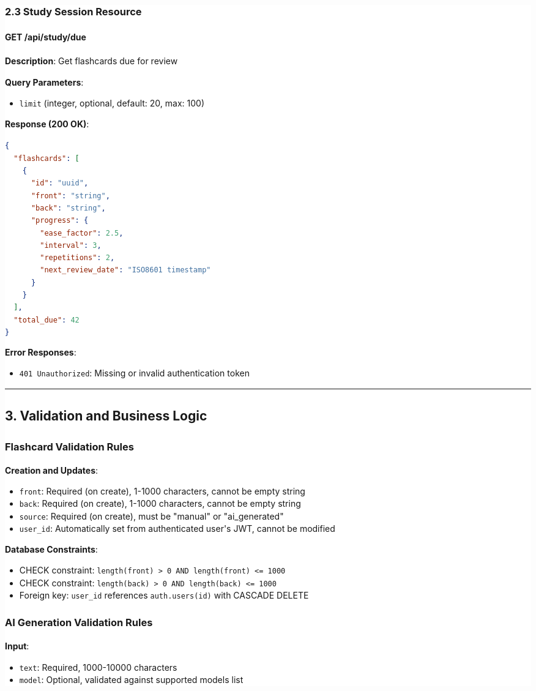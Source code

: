 
### 2.3 Study Session Resource

#### GET /api/study/due
**Description**: Get flashcards due for review

**Query Parameters**:
- `limit` (integer, optional, default: 20, max: 100)

**Response (200 OK)**:
```json
{
  "flashcards": [
    {
      "id": "uuid",
      "front": "string",
      "back": "string",
      "progress": {
        "ease_factor": 2.5,
        "interval": 3,
        "repetitions": 2,
        "next_review_date": "ISO8601 timestamp"
      }
    }
  ],
  "total_due": 42
}
```

**Error Responses**:
- `401 Unauthorized`: Missing or invalid authentication token

---

## 3. Validation and Business Logic

### Flashcard Validation Rules

**Creation and Updates**:
- `front`: Required (on create), 1-1000 characters, cannot be empty string
- `back`: Required (on create), 1-1000 characters, cannot be empty string
- `source`: Required (on create), must be "manual" or "ai_generated"
- `user_id`: Automatically set from authenticated user's JWT, cannot be modified

**Database Constraints**:
- CHECK constraint: `length(front) > 0 AND length(front) <= 1000`
- CHECK constraint: `length(back) > 0 AND length(back) <= 1000`
- Foreign key: `user_id` references `auth.users(id)` with CASCADE DELETE

### AI Generation Validation Rules

**Input**:
- `text`: Required, 1000-10000 characters
- `model`: Optional, validated against supported models list
